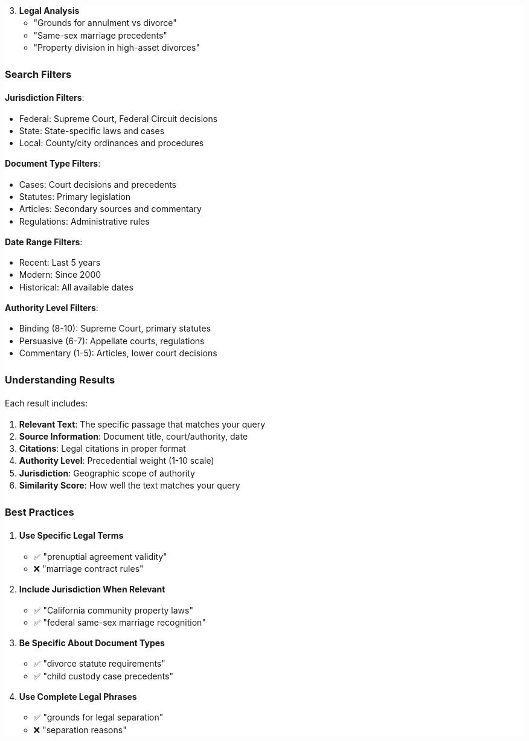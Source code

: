 3. **Legal Analysis**
   - "Grounds for annulment vs divorce"
   - "Same-sex marriage precedents"
   - "Property division in high-asset divorces"

### Search Filters

**Jurisdiction Filters**:
- Federal: Supreme Court, Federal Circuit decisions
- State: State-specific laws and cases  
- Local: County/city ordinances and procedures

**Document Type Filters**:
- Cases: Court decisions and precedents
- Statutes: Primary legislation
- Articles: Secondary sources and commentary
- Regulations: Administrative rules

**Date Range Filters**:
- Recent: Last 5 years
- Modern: Since 2000
- Historical: All available dates

**Authority Level Filters**:
- Binding (8-10): Supreme Court, primary statutes
- Persuasive (6-7): Appellate courts, regulations
- Commentary (1-5): Articles, lower court decisions

### Understanding Results

Each result includes:

1. **Relevant Text**: The specific passage that matches your query
2. **Source Information**: Document title, court/authority, date
3. **Citations**: Legal citations in proper format
4. **Authority Level**: Precedential weight (1-10 scale)
5. **Jurisdiction**: Geographic scope of authority
6. **Similarity Score**: How well the text matches your query

### Best Practices

1. **Use Specific Legal Terms**
   - ✅ "prenuptial agreement validity"
   - ❌ "marriage contract rules"

2. **Include Jurisdiction When Relevant**  
   - ✅ "California community property laws"
   - ✅ "federal same-sex marriage recognition"

3. **Be Specific About Document Types**
   - ✅ "divorce statute requirements" 
   - ✅ "child custody case precedents"

4. **Use Complete Legal Phrases**
   - ✅ "grounds for legal separation"
   - ❌ "separation reasons"
